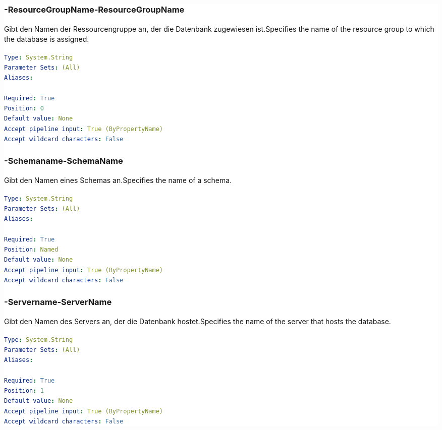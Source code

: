 ### <span data-ttu-id="ba99e-125">-ResourceGroupName</span><span class="sxs-lookup"><span data-stu-id="ba99e-125">-ResourceGroupName</span></span>
<span data-ttu-id="ba99e-126">Gibt den Namen der Ressourcengruppe an, der die Datenbank zugewiesen ist.</span><span class="sxs-lookup"><span data-stu-id="ba99e-126">Specifies the name of the resource group to which the database is assigned.</span></span>

```yaml
Type: System.String
Parameter Sets: (All)
Aliases:

Required: True
Position: 0
Default value: None
Accept pipeline input: True (ByPropertyName)
Accept wildcard characters: False
```

### <span data-ttu-id="ba99e-127">-Schemaname</span><span class="sxs-lookup"><span data-stu-id="ba99e-127">-SchemaName</span></span>
<span data-ttu-id="ba99e-128">Gibt den Namen eines Schemas an.</span><span class="sxs-lookup"><span data-stu-id="ba99e-128">Specifies the name of a schema.</span></span>

```yaml
Type: System.String
Parameter Sets: (All)
Aliases:

Required: True
Position: Named
Default value: None
Accept pipeline input: True (ByPropertyName)
Accept wildcard characters: False
```

### <span data-ttu-id="ba99e-129">-Servername</span><span class="sxs-lookup"><span data-stu-id="ba99e-129">-ServerName</span></span>
<span data-ttu-id="ba99e-130">Gibt den Namen des Servers an, der die Datenbank hostet.</span><span class="sxs-lookup"><span data-stu-id="ba99e-130">Specifies the name of the server that hosts the database.</span></span>

```yaml
Type: System.String
Parameter Sets: (All)
Aliases:

Required: True
Position: 1
Default value: None
Accept pipeline input: True (ByPropertyName)
Accept wildcard characters: False
```
